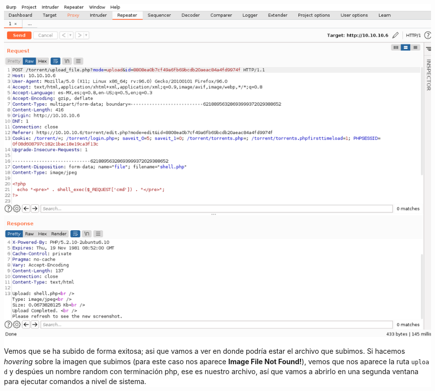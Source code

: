 ![""](/assets/images/htb-popcorn/popcorn-burp.png)

Vemos que se ha subido de forma exitosa; asi que vamos a ver en donde podría estar el archivo que subimos. Si hacemos *hovering* sobre la imagen que subimos (para este caso nos aparece **Image File Not Found!**), vemos que nos aparece la ruta `upload` y despúes un nombre random con terminación php, ese es nuestro archivo, así que vamos a abrirlo en una segunda ventana para ejecutar comandos a nivel de sistema.
